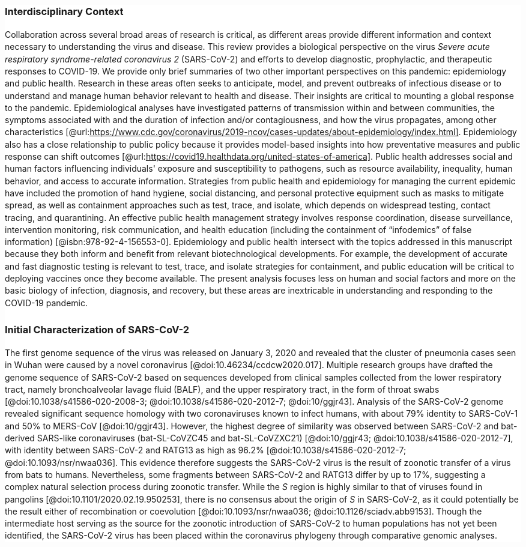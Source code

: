 ### Interdisciplinary Context

Collaboration across several broad areas of research is critical, as different areas provide different information and context necessary to understanding the virus and disease.
This review provides a biological perspective on the virus _Severe acute respiratory syndrome-related coronavirus 2_ (SARS-CoV-2) and efforts to develop diagnostic, prophylactic, and therapeutic responses to COVID-19.
We provide only brief summaries of two other important perspectives on this pandemic: epidemiology and public health.
Research in these areas often seeks to anticipate, model, and prevent outbreaks of infectious disease or to understand and manage human behavior relevant to health and disease.
Their insights are critical to mounting a global response to the pandemic.
Epidemiological analyses have investigated patterns of transmission within and between communities, the symptoms associated with and the duration of infection and/or contagiousness, and how the virus propagates, among other characteristics [@url:https://www.cdc.gov/coronavirus/2019-ncov/cases-updates/about-epidemiology/index.html].
Epidemiology also has a close relationship to public policy because it provides model-based insights into how preventative measures and public response can shift outcomes [@url:https://covid19.healthdata.org/united-states-of-america].
Public health addresses social and human factors influencing individuals' exposure and susceptibility to pathogens, such as resource availability, inequality, human behavior, and access to accurate information.
Strategies from public health and epidemiology for managing the current epidemic have included the promotion of hand hygiene, social distancing, and personal protective equipment such as masks to mitigate spread, as well as containment approaches such as test, trace, and isolate, which depends on widespread testing, contact tracing, and quarantining.
An effective public health management strategy involves response coordination, disease surveillance, intervention monitoring, risk communication, and health education (including the containment of “infodemics” of false information) [@isbn:978-92-4-156553-0].
Epidemiology and public health intersect with the topics addressed in this manuscript because they both inform and benefit from relevant biotechnological developments.
For example, the development of accurate and fast diagnostic testing is relevant to test, trace, and isolate strategies for containment, and public education will be critical to deploying vaccines once they become available.
The present analysis focuses less on human and social factors and more on the basic biology of infection, diagnosis, and recovery, but these areas are inextricable in understanding and responding to the COVID-19 pandemic.

### Initial Characterization of SARS-CoV-2

The first genome sequence of the virus was released on January 3, 2020 and revealed that the cluster of pneumonia cases seen in Wuhan were caused by a novel coronavirus [@doi:10.46234/ccdcw2020.017].
Multiple research groups have drafted the genome sequence of SARS-CoV-2 based on sequences developed from clinical samples collected from the lower respiratory tract, namely bronchoalveolar lavage fluid (BALF), and the upper respiratory tract, in the form of throat swabs [@doi:10.1038/s41586-020-2008-3; @doi:10.1038/s41586-020-2012-7; @doi:10/ggjr43].
Analysis of the SARS-CoV-2 genome revealed significant sequence homology with two coronaviruses known to infect humans, with about 79% identity to SARS-CoV-1 and 50% to MERS-CoV [@doi:10/ggjr43].
However, the highest degree of similarity was observed between SARS-CoV-2 and bat-derived SARS-like coronaviruses (bat-SL-CoVZC45 and bat-SL-CoVZXC21) [@doi:10/ggjr43; @doi:10.1038/s41586-020-2012-7], with identity between SARS-CoV-2 and RATG13 as high as 96.2% [@doi:10.1038/s41586-020-2012-7; @doi:10.1093/nsr/nwaa036].
This evidence therefore suggests the SARS-CoV-2 virus is the result of zoonotic transfer of a virus from bats to humans.
Nevertheless, some fragments between SARS-CoV-2 and RATG13 differ by up to 17%, suggesting a complex natural selection process during zoonotic transfer.
While the _S_ region is highly similar to that of viruses found in pangolins [@doi:10.1101/2020.02.19.950253], there is no consensus about the origin of _S_ in SARS-CoV-2, as it could potentially be the result either of recombination or coevolution [@doi:10.1093/nsr/nwaa036; @doi:10.1126/sciadv.abb9153].
Though the intermediate host serving as the source for the zoonotic introduction of SARS-CoV-2 to human populations has not yet been identified, the SARS-CoV-2 virus has been placed within the coronavirus phylogeny through comparative genomic analyses.